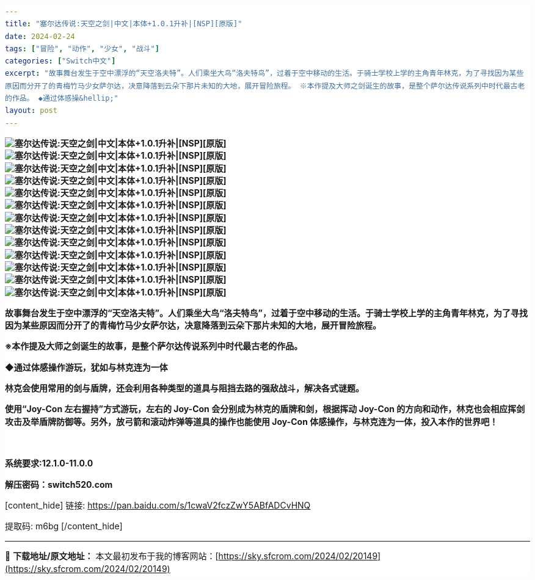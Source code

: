 ```yaml
---
title: "塞尔达传说:天空之剑|中文|本体+1.0.1升补|[NSP][原版]"
date: 2024-02-24
tags: ["冒险", "动作", "少女", "战斗"]
categories: ["Switch中文"]
excerpt: "故事舞台发生于空中漂浮的“天空洛夫特”。人们乘坐大鸟“洛夫特鸟”，过着于空中移动的生活。于骑士学校上学的主角青年林克，为了寻找因为某些原因而分开了的青梅竹马少女萨尔达，决意降落到云朵下那片未知的大地，展开冒险旅程。 ※本作提及大师之剑诞生的故事，是整个萨尔达传说系列中时代最古老的作品。 ◆通过体感操&hellip;"
layout: post
---
```


<strong><img style="display: block; margin-left: auto; margin-right: auto; width: 100%; height: auto;" title="H2x1_NSwitch_TheLegendOfZeldaSkywardSwordHD_image1600w.jpg" src="https://sky.sfcrom.com/wp-content/uploads/2024/02/20240224_65da465f1cc2e.jpg" alt="塞尔达传说:天空之剑|中文|本体+1.0.1升补|[NSP][原版]" /></strong>
<strong><img style="display: block; margin-left: auto; margin-right: auto; width: 100%; height: auto;" title="ia_900000068.png" src="https://sky.sfcrom.com/wp-content/uploads/2024/02/20240224_65da465feefd3.png" alt="塞尔达传说:天空之剑|中文|本体+1.0.1升补|[NSP][原版]" /></strong>
<strong><img style="display: block; margin-left: auto; margin-right: auto; width: 100%; height: auto;" title="ia_900000070.png" src="https://sky.sfcrom.com/wp-content/uploads/2024/02/20240224_65da4660bbc5f.png" alt="塞尔达传说:天空之剑|中文|本体+1.0.1升补|[NSP][原版]" /></strong>
<strong><img style="display: block; margin-left: auto; margin-right: auto; width: 100%; height: auto;" title="ia_900000071.png" src="https://sky.sfcrom.com/wp-content/uploads/2024/02/20240224_65da46619328b.png" alt="塞尔达传说:天空之剑|中文|本体+1.0.1升补|[NSP][原版]" /></strong>
<strong><img style="display: block; margin-left: auto; margin-right: auto; width: 100%; height: auto;" title="ia_900000072.png" src="https://sky.sfcrom.com/wp-content/uploads/2024/02/20240224_65da46627a60d.png" alt="塞尔达传说:天空之剑|中文|本体+1.0.1升补|[NSP][原版]" /></strong>
<strong><img style="display: block; margin-left: auto; margin-right: auto; width: 100%; height: auto;" title="ia_900000073.png" src="https://sky.sfcrom.com/wp-content/uploads/2024/02/20240224_65da466374219.png" alt="塞尔达传说:天空之剑|中文|本体+1.0.1升补|[NSP][原版]" /></strong>
<strong><img style="display: block; margin-left: auto; margin-right: auto; width: 100%; height: auto;" title="ia_900000074.png" src="https://sky.sfcrom.com/wp-content/uploads/2024/02/20240224_65da466446665.png" alt="塞尔达传说:天空之剑|中文|本体+1.0.1升补|[NSP][原版]" /></strong>
<strong><img style="display: block; margin-left: auto; margin-right: auto; width: 100%; height: auto;" title="ia_900000075.png" src="https://sky.sfcrom.com/wp-content/uploads/2024/02/20240224_65da4665166fd.png" alt="塞尔达传说:天空之剑|中文|本体+1.0.1升补|[NSP][原版]" /></strong>
<strong><img style="display: block; margin-left: auto; margin-right: auto; width: 100%; height: auto;" title="ia_900000076.png" src="https://sky.sfcrom.com/wp-content/uploads/2024/02/20240224_65da4665d6584.png" alt="塞尔达传说:天空之剑|中文|本体+1.0.1升补|[NSP][原版]" /></strong>
<strong><img style="display: block; margin-left: auto; margin-right: auto; width: 100%; height: auto;" title="ia_900000077.png" src="https://sky.sfcrom.com/wp-content/uploads/2024/02/20240224_65da4666ac9a7.png" alt="塞尔达传说:天空之剑|中文|本体+1.0.1升补|[NSP][原版]" /></strong>
<strong><img style="display: block; margin-left: auto; margin-right: auto; width: 100%; height: auto;" title="ia_900000078.png" src="https://sky.sfcrom.com/wp-content/uploads/2024/02/20240224_65da466779456.png" alt="塞尔达传说:天空之剑|中文|本体+1.0.1升补|[NSP][原版]" /></strong>
<strong><img style="display: block; margin-left: auto; margin-right: auto; width: 100%; height: auto;" title="ia_900000079.png" src="https://sky.sfcrom.com/wp-content/uploads/2024/02/20240224_65da46683e584.png" alt="塞尔达传说:天空之剑|中文|本体+1.0.1升补|[NSP][原版]" /></strong>
<strong><img style="display: block; margin-left: auto; margin-right: auto; width: 100%; height: auto;" title="ia_900000081.png" src="https://sky.sfcrom.com/wp-content/uploads/2024/02/20240224_65da46691488b.png" alt="塞尔达传说:天空之剑|中文|本体+1.0.1升补|[NSP][原版]" /></strong>

<strong>故事舞台发生于空中漂浮的“天空洛夫特”。人们乘坐大鸟“洛夫特鸟”，过着于空中移动的生活。于骑士学校上学的主角青年林克，为了寻找因为某些原因而分开了的青梅竹马少女萨尔达，决意降落到云朵下那片未知的大地，展开冒险旅程。</strong>

<strong>※本作提及大师之剑诞生的故事，是整个萨尔达传说系列中时代最古老的作品。</strong>

<strong>◆通过体感操作游玩，犹如与林克连为一体</strong>

<strong>林克会使用常用的剑与盾牌，还会利用各种类型的道具与阻挡去路的强敌战斗，解决各式谜题。</strong>

<strong>使用“Joy-Con 左右握持”方式游玩，左右的 Joy-Con 会分别成为林克的盾牌和剑，根据挥动 Joy-Con 的方向和动作，林克也会相应挥剑攻击及举盾牌防御等。另外，放弓箭和滚动炸弹等道具的操作也能使用 Joy-Con 体感操作，与林克连为一体，投入本作的世界吧！</strong>

&nbsp;

<strong>系统要求:12.1.0-11.0.0</strong>

<strong>解压密码：switch520.com</strong>

[content_hide]
链接: https://pan.baidu.com/s/1cwaV2fczZwY5ABfADCvHNQ

提取码: m6bg
[/content_hide]

---
📖 **下载地址/原文地址：** 本文最初发布于我的博客网站：[https://sky.sfcrom.com/2024/02/20149](https://sky.sfcrom.com/2024/02/20149)
